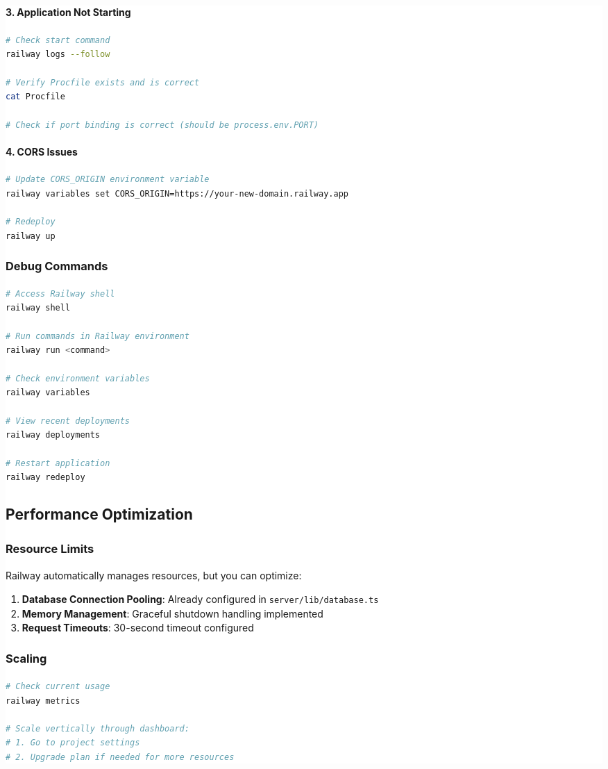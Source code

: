#### 3. Application Not Starting
```bash
# Check start command
railway logs --follow

# Verify Procfile exists and is correct
cat Procfile

# Check if port binding is correct (should be process.env.PORT)
```

#### 4. CORS Issues
```bash
# Update CORS_ORIGIN environment variable
railway variables set CORS_ORIGIN=https://your-new-domain.railway.app

# Redeploy
railway up
```

### Debug Commands
```bash
# Access Railway shell
railway shell

# Run commands in Railway environment
railway run <command>

# Check environment variables
railway variables

# View recent deployments
railway deployments

# Restart application
railway redeploy
```

## Performance Optimization

### Resource Limits
Railway automatically manages resources, but you can optimize:

1. **Database Connection Pooling**: Already configured in `server/lib/database.ts`
2. **Memory Management**: Graceful shutdown handling implemented
3. **Request Timeouts**: 30-second timeout configured

### Scaling
```bash
# Check current usage
railway metrics

# Scale vertically through dashboard:
# 1. Go to project settings
# 2. Upgrade plan if needed for more resources
```
